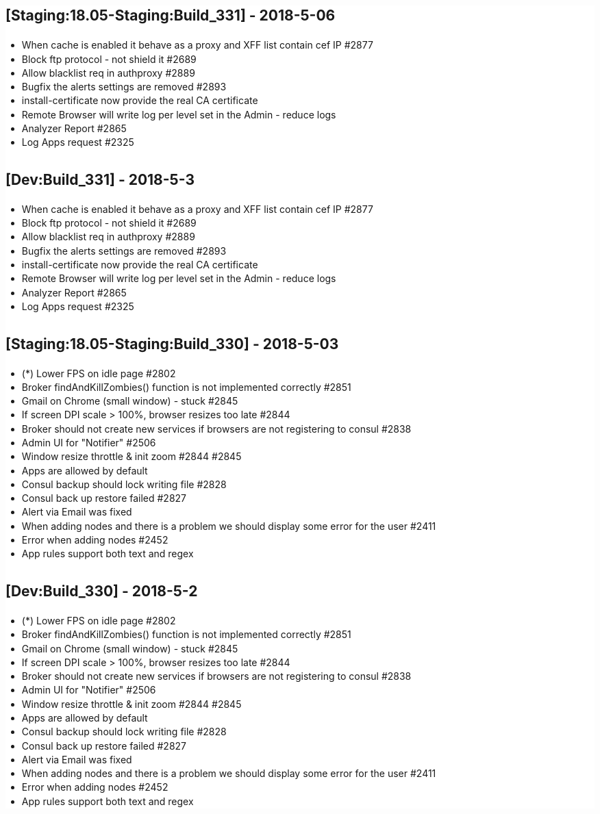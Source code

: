 ## [Staging:18.05-Staging:Build_331] - 2018-5-06

- When cache is enabled it behave as a proxy and XFF list contain cef IP #2877
- Block ftp protocol - not shield it #2689
- Allow blacklist req in authproxy #2889
- Bugfix the alerts settings are removed #2893
- install-certificate now provide the real CA certificate
- Remote Browser will write log per level set in the Admin - reduce logs
- Analyzer Report #2865
- Log Apps request #2325

## [Dev:Build_331] - 2018-5-3

- When cache is enabled it behave as a proxy and XFF list contain cef IP #2877
- Block ftp protocol - not shield it #2689
- Allow blacklist req in authproxy #2889
- Bugfix the alerts settings are removed #2893
- install-certificate now provide the real CA certificate
- Remote Browser will write log per level set in the Admin - reduce logs
- Analyzer Report #2865
- Log Apps request #2325

## [Staging:18.05-Staging:Build_330] - 2018-5-03

- (*) Lower FPS on idle page #2802
- Broker findAndKillZombies() function is not implemented correctly #2851
- Gmail on Chrome (small window) - stuck #2845
- If screen DPI scale > 100%, browser resizes too late #2844
- Broker should not create new services if browsers are not registering to consul #2838
- Admin UI for "Notifier" #2506
- Window resize throttle & init zoom #2844 #2845
- Apps are allowed by default
- Consul backup should lock writing file #2828
- Consul back up restore failed #2827
- Alert via Email was fixed
- When adding nodes and there is a problem we should display some error for the user #2411
- Error when adding nodes #2452
- App rules support both text and regex

## [Dev:Build_330] - 2018-5-2

- (*) Lower FPS on idle page #2802
- Broker findAndKillZombies() function is not implemented correctly #2851
- Gmail on Chrome (small window) - stuck #2845
- If screen DPI scale > 100%, browser resizes too late #2844
- Broker should not create new services if browsers are not registering to consul #2838
- Admin UI for "Notifier" #2506
- Window resize throttle & init zoom #2844 #2845
- Apps are allowed by default
- Consul backup should lock writing file #2828
- Consul back up restore failed #2827
- Alert via Email was fixed
- When adding nodes and there is a problem we should display some error for the user #2411
- Error when adding nodes #2452
- App rules support both text and regex
